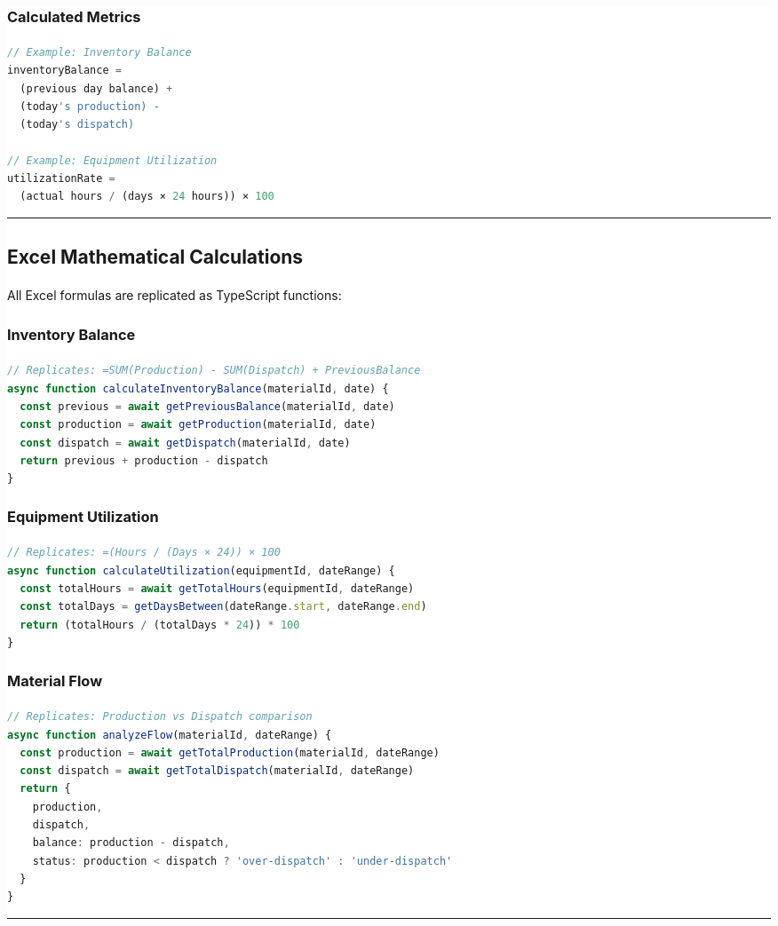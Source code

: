 ### **Calculated Metrics**

```typescript
// Example: Inventory Balance
inventoryBalance =
  (previous day balance) +
  (today's production) -
  (today's dispatch)

// Example: Equipment Utilization
utilizationRate =
  (actual hours / (days × 24 hours)) × 100
```

---

## **Excel Mathematical Calculations**

All Excel formulas are replicated as TypeScript functions:

### **Inventory Balance**

```typescript
// Replicates: =SUM(Production) - SUM(Dispatch) + PreviousBalance
async function calculateInventoryBalance(materialId, date) {
  const previous = await getPreviousBalance(materialId, date)
  const production = await getProduction(materialId, date)
  const dispatch = await getDispatch(materialId, date)
  return previous + production - dispatch
}
```

### **Equipment Utilization**

```typescript
// Replicates: =(Hours / (Days × 24)) × 100
async function calculateUtilization(equipmentId, dateRange) {
  const totalHours = await getTotalHours(equipmentId, dateRange)
  const totalDays = getDaysBetween(dateRange.start, dateRange.end)
  return (totalHours / (totalDays * 24)) * 100
}
```

### **Material Flow**

```typescript
// Replicates: Production vs Dispatch comparison
async function analyzeFlow(materialId, dateRange) {
  const production = await getTotalProduction(materialId, dateRange)
  const dispatch = await getTotalDispatch(materialId, dateRange)
  return {
    production,
    dispatch,
    balance: production - dispatch,
    status: production < dispatch ? 'over-dispatch' : 'under-dispatch'
  }
}
```

---